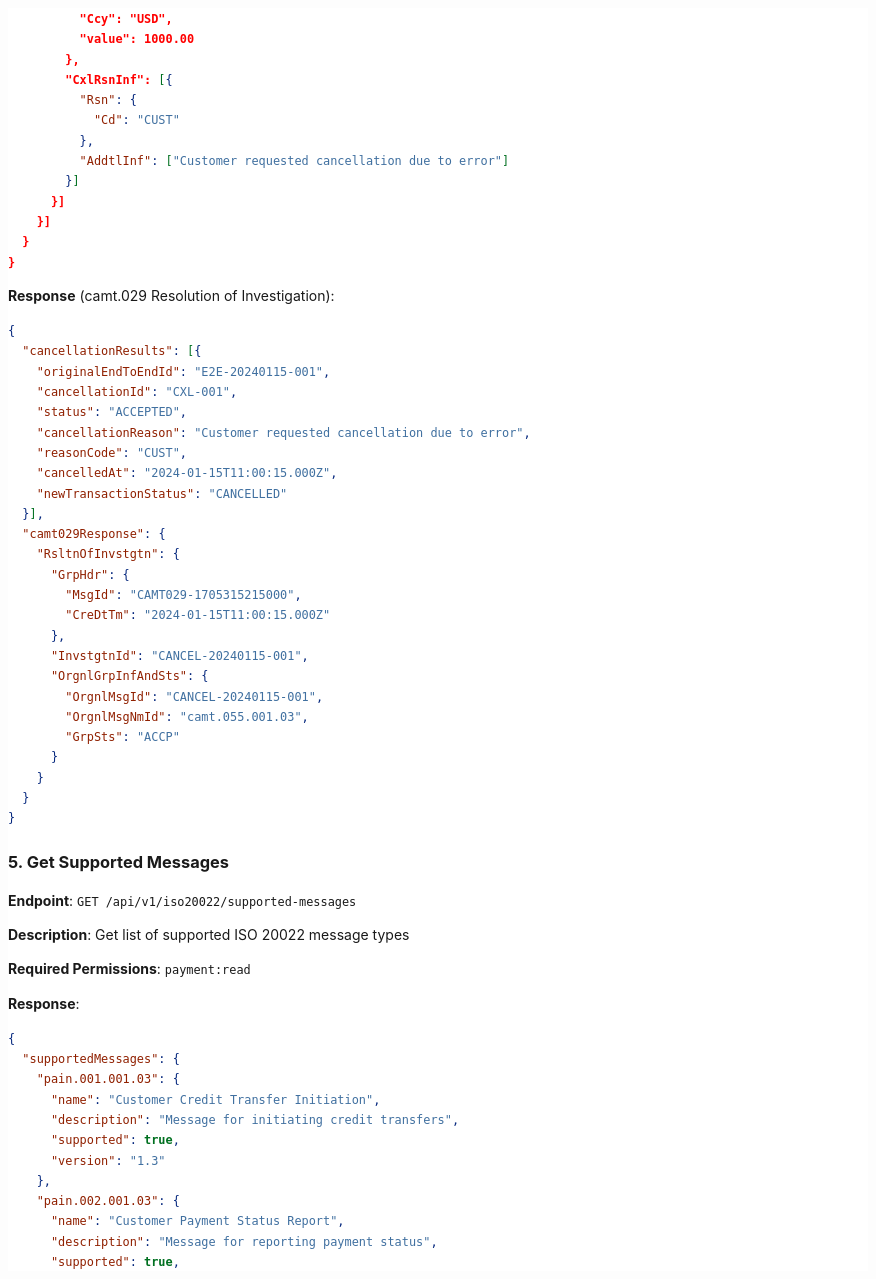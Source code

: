 ```json
          "Ccy": "USD",
          "value": 1000.00
        },
        "CxlRsnInf": [{
          "Rsn": {
            "Cd": "CUST"
          },
          "AddtlInf": ["Customer requested cancellation due to error"]
        }]
      }]
    }]
  }
}
```

**Response** (camt.029 Resolution of Investigation):
```json
{
  "cancellationResults": [{
    "originalEndToEndId": "E2E-20240115-001",
    "cancellationId": "CXL-001",
    "status": "ACCEPTED",
    "cancellationReason": "Customer requested cancellation due to error",
    "reasonCode": "CUST",
    "cancelledAt": "2024-01-15T11:00:15.000Z",
    "newTransactionStatus": "CANCELLED"
  }],
  "camt029Response": {
    "RsltnOfInvstgtn": {
      "GrpHdr": {
        "MsgId": "CAMT029-1705315215000",
        "CreDtTm": "2024-01-15T11:00:15.000Z"
      },
      "InvstgtnId": "CANCEL-20240115-001",
      "OrgnlGrpInfAndSts": {
        "OrgnlMsgId": "CANCEL-20240115-001",
        "OrgnlMsgNmId": "camt.055.001.03",
        "GrpSts": "ACCP"
      }
    }
  }
}
```

### 5. Get Supported Messages

**Endpoint**: `GET /api/v1/iso20022/supported-messages`

**Description**: Get list of supported ISO 20022 message types

**Required Permissions**: `payment:read`

**Response**:
```json
{
  "supportedMessages": {
    "pain.001.001.03": {
      "name": "Customer Credit Transfer Initiation",
      "description": "Message for initiating credit transfers",
      "supported": true,
      "version": "1.3"
    },
    "pain.002.001.03": {
      "name": "Customer Payment Status Report",
      "description": "Message for reporting payment status", 
      "supported": true,
```